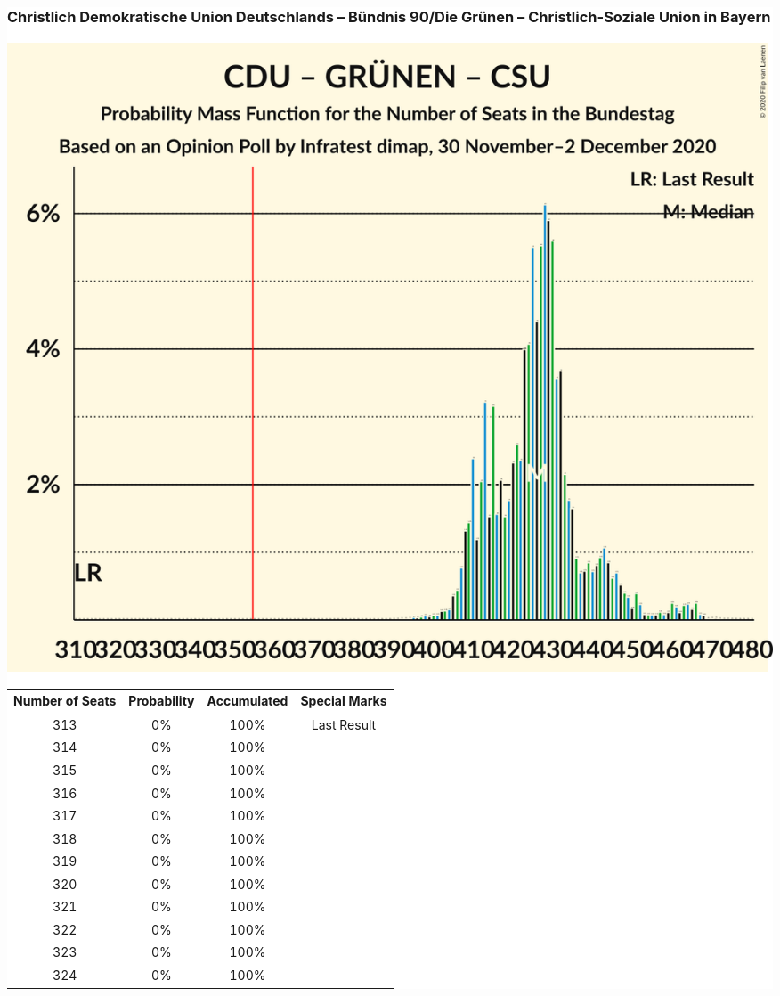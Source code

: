 ### Christlich Demokratische Union Deutschlands – Bündnis 90/Die Grünen – Christlich-Soziale Union in Bayern

![Graph with seats probability mass function not yet produced](2020-12-02-Infratestdimap-coalitions-seats-pmf-cdu–grünen–csu.png "Seats Probability Mass Function")

| Number of Seats | Probability | Accumulated | Special Marks |
|:---------------:|:-----------:|:-----------:|:-------------:|
| 313 | 0% | 100% | Last Result |
| 314 | 0% | 100% |  |
| 315 | 0% | 100% |  |
| 316 | 0% | 100% |  |
| 317 | 0% | 100% |  |
| 318 | 0% | 100% |  |
| 319 | 0% | 100% |  |
| 320 | 0% | 100% |  |
| 321 | 0% | 100% |  |
| 322 | 0% | 100% |  |
| 323 | 0% | 100% |  |
| 324 | 0% | 100% |  |